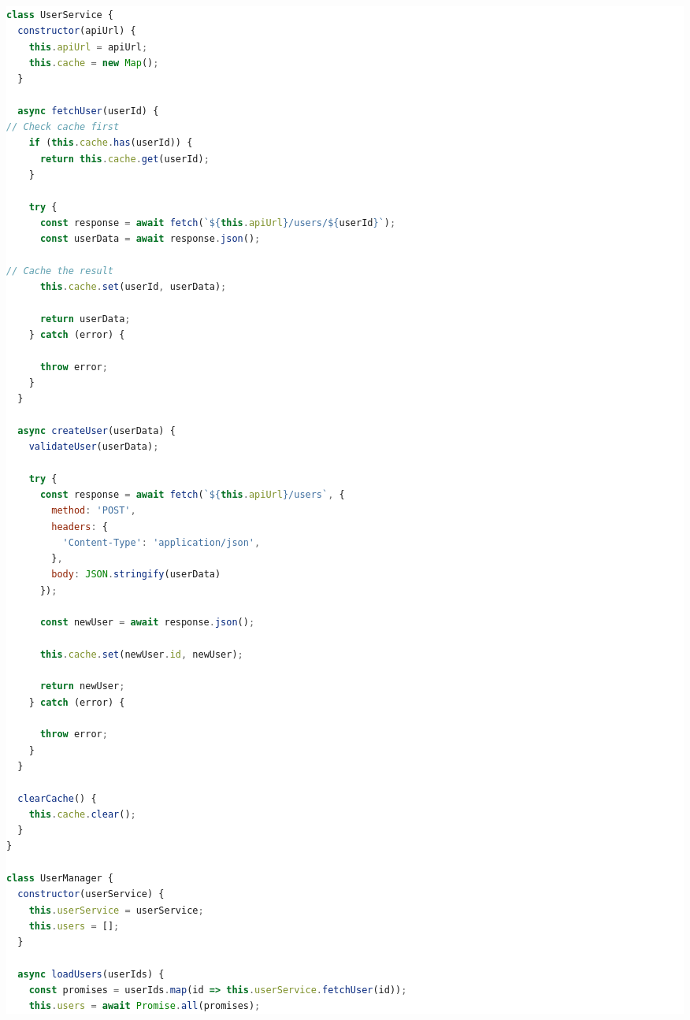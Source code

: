 ```js
class UserService {
  constructor(apiUrl) {
    this.apiUrl = apiUrl;
    this.cache = new Map();
  }

  async fetchUser(userId) {
// Check cache first
    if (this.cache.has(userId)) {
      return this.cache.get(userId);
    }

    try {
      const response = await fetch(`${this.apiUrl}/users/${userId}`);
      const userData = await response.json();

// Cache the result
      this.cache.set(userId, userData);

      return userData;
    } catch (error) {

      throw error;
    }
  }

  async createUser(userData) {
    validateUser(userData);

    try {
      const response = await fetch(`${this.apiUrl}/users`, {
        method: 'POST',
        headers: {
          'Content-Type': 'application/json',
        },
        body: JSON.stringify(userData)
      });

      const newUser = await response.json();

      this.cache.set(newUser.id, newUser);

      return newUser;
    } catch (error) {

      throw error;
    }
  }

  clearCache() {
    this.cache.clear();
  }
}

class UserManager {
  constructor(userService) {
    this.userService = userService;
    this.users = [];
  }

  async loadUsers(userIds) {
    const promises = userIds.map(id => this.userService.fetchUser(id));
    this.users = await Promise.all(promises);
```